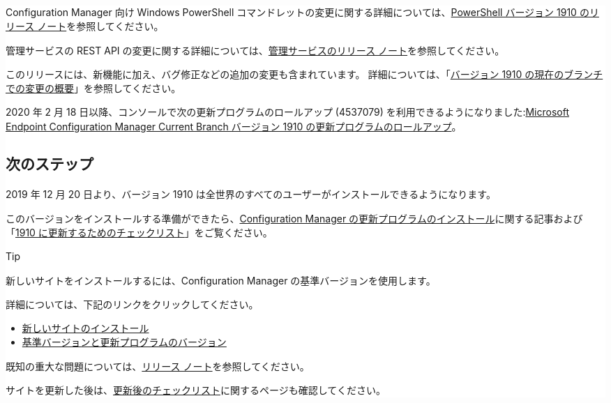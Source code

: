 Configuration Manager 向け Windows PowerShell コマンドレットの変更に関する詳細については、[PowerShell バージョン 1910 のリリース ノート](https://docs.microsoft.com/powershell/sccm/1910-release-notes?view=sccm-ps)を参照してください。

管理サービスの REST API の変更に関する詳細については、[管理サービスのリリース ノート](../../../develop/adminservice/release-notes.md#bkmk_1910)を参照してください。

このリリースには、新機能に加え、バグ修正などの追加の変更も含まれています。 詳細については、「[バージョン 1910 の現在のブランチでの変更の概要](https://support.microsoft.com/help/4535776)」を参照してください。


2020 年 2 月 18 日以降、コンソールで次の更新プログラムのロールアップ (4537079) を利用できるようになりました:[Microsoft Endpoint Configuration Manager Current Branch バージョン 1910 の更新プログラムのロールアップ](https://support.microsoft.com/help/4537079)。





## <a name="next-steps"></a>次のステップ


2019 年 12 月 20 日より、バージョン 1910 は全世界のすべてのユーザーがインストールできるようになります。

このバージョンをインストールする準備ができたら、[Configuration Manager の更新プログラムのインストール](../../servers/manage/updates.md)に関する記事および「[1910 に更新するためのチェックリスト](../../servers/manage/checklist-for-installing-update-1910.md)」をご覧ください。

> [!TIP]
> 新しいサイトをインストールするには、Configuration Manager の基準バージョンを使用します。
>
> 詳細については、下記のリンクをクリックしてください。
>
> - [新しいサイトのインストール](../../servers/deploy/install/installing-sites.md) 
> - [基準バージョンと更新プログラムのバージョン](../../servers/manage/updates.md#bkmk_Baselines) 

既知の重大な問題については、[リリース ノート](../../servers/deploy/install/release-notes.md)を参照してください。

サイトを更新した後は、[更新後のチェックリスト](../../servers/manage/checklist-for-installing-update-1910.md#post-update-checklist)に関するページも確認してください。
